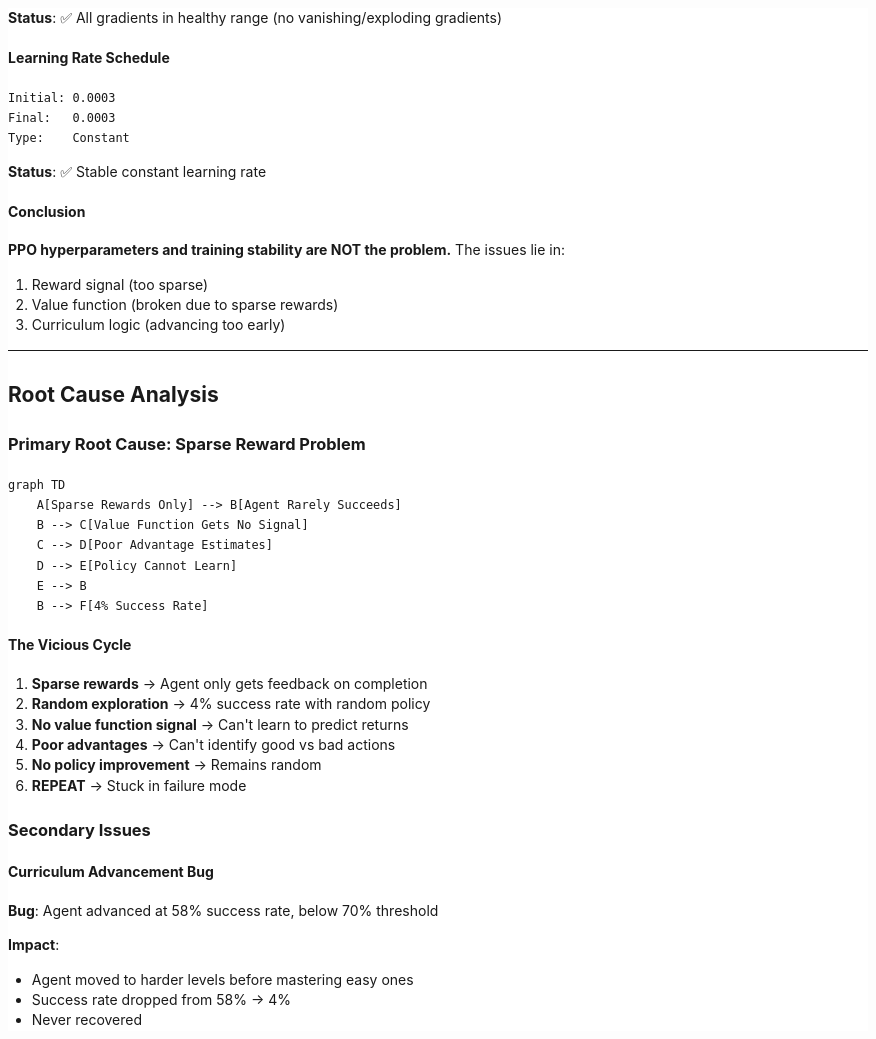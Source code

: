 **Status**: ✅ All gradients in healthy range (no vanishing/exploding gradients)

#### Learning Rate Schedule

```
Initial: 0.0003
Final:   0.0003
Type:    Constant
```

**Status**: ✅ Stable constant learning rate

#### Conclusion

**PPO hyperparameters and training stability are NOT the problem.** The issues lie in:
1. Reward signal (too sparse)
2. Value function (broken due to sparse rewards)
3. Curriculum logic (advancing too early)

---

## Root Cause Analysis

### Primary Root Cause: Sparse Reward Problem

```mermaid
graph TD
    A[Sparse Rewards Only] --> B[Agent Rarely Succeeds]
    B --> C[Value Function Gets No Signal]
    C --> D[Poor Advantage Estimates]
    D --> E[Policy Cannot Learn]
    E --> B
    B --> F[4% Success Rate]
```

#### The Vicious Cycle

1. **Sparse rewards** → Agent only gets feedback on completion
2. **Random exploration** → 4% success rate with random policy
3. **No value function signal** → Can't learn to predict returns
4. **Poor advantages** → Can't identify good vs bad actions
5. **No policy improvement** → Remains random
6. **REPEAT** → Stuck in failure mode

### Secondary Issues

#### Curriculum Advancement Bug

**Bug**: Agent advanced at 58% success rate, below 70% threshold

**Impact**:
- Agent moved to harder levels before mastering easy ones
- Success rate dropped from 58% → 4%
- Never recovered
